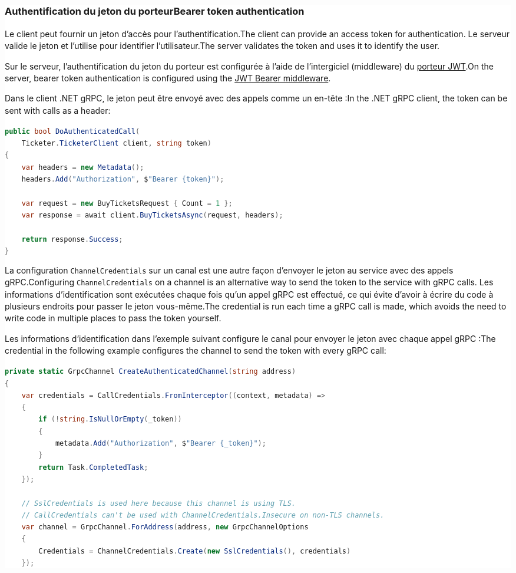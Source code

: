 ### <a name="bearer-token-authentication"></a><span data-ttu-id="3ca08-115">Authentification du jeton du porteur</span><span class="sxs-lookup"><span data-stu-id="3ca08-115">Bearer token authentication</span></span>

<span data-ttu-id="3ca08-116">Le client peut fournir un jeton d’accès pour l’authentification.</span><span class="sxs-lookup"><span data-stu-id="3ca08-116">The client can provide an access token for authentication.</span></span> <span data-ttu-id="3ca08-117">Le serveur valide le jeton et l’utilise pour identifier l’utilisateur.</span><span class="sxs-lookup"><span data-stu-id="3ca08-117">The server validates the token and uses it to identify the user.</span></span>

<span data-ttu-id="3ca08-118">Sur le serveur, l’authentification du jeton du porteur est configurée à l’aide de l’intergiciel (middleware) du [porteur JWT](/dotnet/api/microsoft.extensions.dependencyinjection.jwtbearerextensions.addjwtbearer).</span><span class="sxs-lookup"><span data-stu-id="3ca08-118">On the server, bearer token authentication is configured using the [JWT Bearer middleware](/dotnet/api/microsoft.extensions.dependencyinjection.jwtbearerextensions.addjwtbearer).</span></span>

<span data-ttu-id="3ca08-119">Dans le client .NET gRPC, le jeton peut être envoyé avec des appels comme un en-tête :</span><span class="sxs-lookup"><span data-stu-id="3ca08-119">In the .NET gRPC client, the token can be sent with calls as a header:</span></span>

```csharp
public bool DoAuthenticatedCall(
    Ticketer.TicketerClient client, string token)
{
    var headers = new Metadata();
    headers.Add("Authorization", $"Bearer {token}");

    var request = new BuyTicketsRequest { Count = 1 };
    var response = await client.BuyTicketsAsync(request, headers);

    return response.Success;
}
```

<span data-ttu-id="3ca08-120">La configuration `ChannelCredentials` sur un canal est une autre façon d’envoyer le jeton au service avec des appels gRPC.</span><span class="sxs-lookup"><span data-stu-id="3ca08-120">Configuring `ChannelCredentials` on a channel is an alternative way to send the token to the service with gRPC calls.</span></span> <span data-ttu-id="3ca08-121">Les informations d’identification sont exécutées chaque fois qu’un appel gRPC est effectué, ce qui évite d’avoir à écrire du code à plusieurs endroits pour passer le jeton vous-même.</span><span class="sxs-lookup"><span data-stu-id="3ca08-121">The credential is run each time a gRPC call is made, which avoids the need to write code in multiple places to pass the token yourself.</span></span>

<span data-ttu-id="3ca08-122">Les informations d’identification dans l’exemple suivant configure le canal pour envoyer le jeton avec chaque appel gRPC :</span><span class="sxs-lookup"><span data-stu-id="3ca08-122">The credential in the following example configures the channel to send the token with every gRPC call:</span></span>

```csharp
private static GrpcChannel CreateAuthenticatedChannel(string address)
{
    var credentials = CallCredentials.FromInterceptor((context, metadata) =>
    {
        if (!string.IsNullOrEmpty(_token))
        {
            metadata.Add("Authorization", $"Bearer {_token}");
        }
        return Task.CompletedTask;
    });

    // SslCredentials is used here because this channel is using TLS.
    // CallCredentials can't be used with ChannelCredentials.Insecure on non-TLS channels.
    var channel = GrpcChannel.ForAddress(address, new GrpcChannelOptions
    {
        Credentials = ChannelCredentials.Create(new SslCredentials(), credentials)
    });
```
